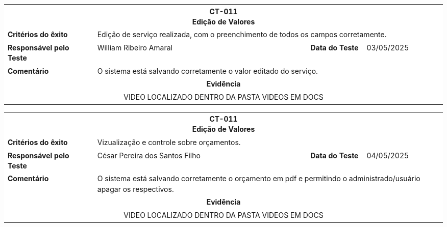 <table>
  <tr>
    <th colspan="6" width="1000">CT-011<br>Edição de Valores</th>
  </tr>
  <tr>
    <td width="170"><strong>Critérios do êxito</strong></td>
    <td colspan="5">Edição de serviço realizada, com o preenchimento de todos os campos corretamente.</td>
  </tr>
    <tr>
    <td><strong>Responsável pelo Teste</strong></td>
    <td width="430">William Ribeiro Amaral</td>
     <td width="100"><strong>Data do Teste</strong></td>
    <td width="150">03/05/2025</td>
  </tr>
    <tr>
    <td width="170"><strong>Comentário</strong></td>
    <td colspan="5">O sistema está salvando corretamente o valor editado do serviço.</td>
  </tr>
  <tr>
    <td colspan="6" align="center"><strong>Evidência</strong></td>
  </tr>
  <tr>
    <td colspan="6" align="center">VIDEO LOCALIZADO DENTRO DA PASTA VIDEOS EM DOCS</td>
  </tr>
</table>

<table>
  <tr>
    <th colspan="6" width="1000">CT-011<br>Edição de Valores</th>
  </tr>
  <tr>
    <td width="170"><strong>Critérios do êxito</strong></td>
    <td colspan="5">Vizualização e controle sobre orçamentos.</td>
  </tr>
    <tr>
    <td><strong>Responsável pelo Teste</strong></td>
    <td width="430">César Pereira dos Santos Filho</td>
     <td width="100"><strong>Data do Teste</strong></td>
    <td width="150">04/05/2025</td>
  </tr>
    <tr>
    <td width="170"><strong>Comentário</strong></td>
    <td colspan="5">O sistema está salvando corretamente o orçamento em pdf e permitindo o administrado/usuário apagar os respectivos.</td>
  </tr>
  <tr>
    <td colspan="6" align="center"><strong>Evidência</strong></td>
  </tr>
  <tr>
    <td colspan="6" align="center">VIDEO LOCALIZADO DENTRO DA PASTA VIDEOS EM DOCS</td>
  </tr>
</table>
